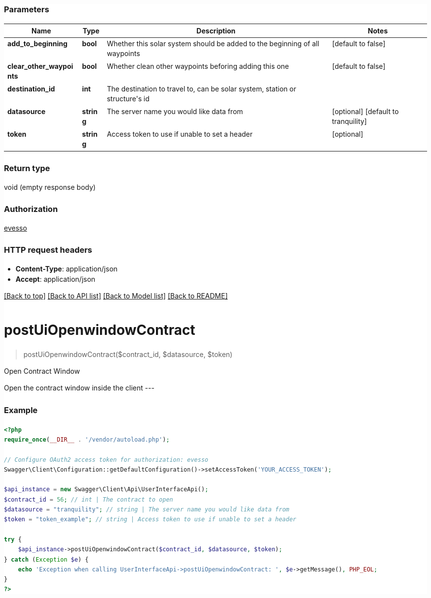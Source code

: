 ### Parameters

Name | Type | Description  | Notes
------------- | ------------- | ------------- | -------------
 **add_to_beginning** | **bool**| Whether this solar system should be added to the beginning of all waypoints | [default to false]
 **clear_other_waypoints** | **bool**| Whether clean other waypoints beforing adding this one | [default to false]
 **destination_id** | **int**| The destination to travel to, can be solar system, station or structure&#39;s id |
 **datasource** | **string**| The server name you would like data from | [optional] [default to tranquility]
 **token** | **string**| Access token to use if unable to set a header | [optional]

### Return type

void (empty response body)

### Authorization

[evesso](../../README.md#evesso)

### HTTP request headers

 - **Content-Type**: application/json
 - **Accept**: application/json

[[Back to top]](#) [[Back to API list]](../../README.md#documentation-for-api-endpoints) [[Back to Model list]](../../README.md#documentation-for-models) [[Back to README]](../../README.md)

# **postUiOpenwindowContract**
> postUiOpenwindowContract($contract_id, $datasource, $token)

Open Contract Window

Open the contract window inside the client  ---

### Example
```php
<?php
require_once(__DIR__ . '/vendor/autoload.php');

// Configure OAuth2 access token for authorization: evesso
Swagger\Client\Configuration::getDefaultConfiguration()->setAccessToken('YOUR_ACCESS_TOKEN');

$api_instance = new Swagger\Client\Api\UserInterfaceApi();
$contract_id = 56; // int | The contract to open
$datasource = "tranquility"; // string | The server name you would like data from
$token = "token_example"; // string | Access token to use if unable to set a header

try {
    $api_instance->postUiOpenwindowContract($contract_id, $datasource, $token);
} catch (Exception $e) {
    echo 'Exception when calling UserInterfaceApi->postUiOpenwindowContract: ', $e->getMessage(), PHP_EOL;
}
?>
```
